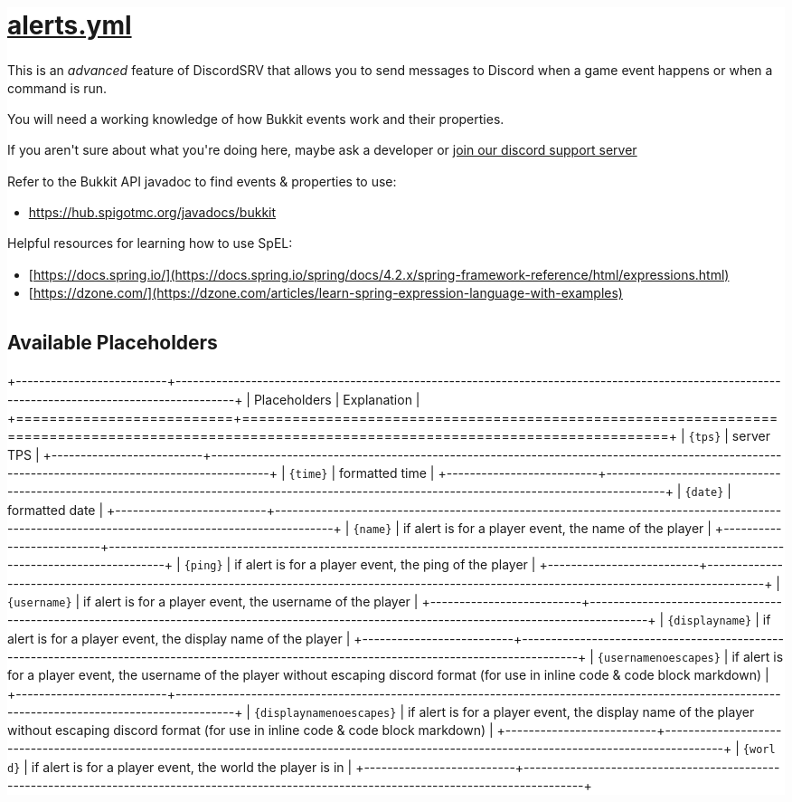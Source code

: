 # [alerts.yml](https://config.discordsrv.com/alerts/_)

This is an *advanced* feature of DiscordSRV that allows you to send messages to Discord when a game event happens or when a command is run.

You will need a working knowledge of how Bukkit events work and their properties.

If you aren't sure about what you're doing here, maybe ask a developer or [join our discord support server](https://discordsrv.com/discord/)  

Refer to the Bukkit API javadoc to find events & properties to use:

* https://hub.spigotmc.org/javadocs/bukkit  

Helpful resources for learning how to use SpEL:

* [https://docs.spring.io/](https://docs.spring.io/spring/docs/4.2.x/spring-framework-reference/html/expressions.html)
* [https://dzone.com/](https://dzone.com/articles/learn-spring-expression-language-with-examples)

## Available Placeholders

+--------------------------+-----------------------------------------------------------------------------------------------------------------------------------------------+
| Placeholders             | Explanation                                                                                                                                   |
+==========================+===============================================================================================================================================+
| `{tps}`                  | server TPS                                                                                                                                    |
+--------------------------+-----------------------------------------------------------------------------------------------------------------------------------------------+
| `{time}`                 | formatted time                                                                                                                                |
+--------------------------+-----------------------------------------------------------------------------------------------------------------------------------------------+
| `{date}`                 | formatted date                                                                                                                                |
+--------------------------+-----------------------------------------------------------------------------------------------------------------------------------------------+
| `{name}`                 | if alert is for a player event, the name of the player                                                                                        |
+--------------------------+-----------------------------------------------------------------------------------------------------------------------------------------------+
| `{ping}`                 | if alert is for a player event, the ping of the player                                                                                        |
+--------------------------+-----------------------------------------------------------------------------------------------------------------------------------------------+
| `{username}`             | if alert is for a player event, the username of the player                                                                                    |
+--------------------------+-----------------------------------------------------------------------------------------------------------------------------------------------+
| `{displayname}`          | if alert is for a player event, the display name of the player                                                                                |
+--------------------------+-----------------------------------------------------------------------------------------------------------------------------------------------+
| `{usernamenoescapes}`    | if alert is for a player event, the username of the player without escaping discord format (for use in inline code & code block markdown)     |
+--------------------------+-----------------------------------------------------------------------------------------------------------------------------------------------+
| `{displaynamenoescapes}` | if alert is for a player event, the display name of the player without escaping discord format (for use in inline code & code block markdown) |
+--------------------------+-----------------------------------------------------------------------------------------------------------------------------------------------+
| `{world}`                | if alert is for a player event, the world the player is in                                                                                    |
+--------------------------+-----------------------------------------------------------------------------------------------------------------------------------------------+